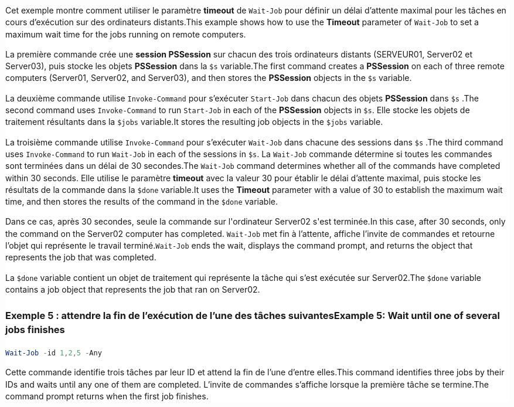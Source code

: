 <span data-ttu-id="b5e4e-151">Cet exemple montre comment utiliser le paramètre **timeout** de `Wait-Job` pour définir un délai d’attente maximal pour les tâches en cours d’exécution sur des ordinateurs distants.</span><span class="sxs-lookup"><span data-stu-id="b5e4e-151">This example shows how to use the **Timeout** parameter of `Wait-Job` to set a maximum wait time for the jobs running on remote computers.</span></span>

<span data-ttu-id="b5e4e-152">La première commande crée une **session PSSession** sur chacun des trois ordinateurs distants (SERVEUR01, Server02 et Server03), puis stocke les objets **PSSession** dans la `$s` variable.</span><span class="sxs-lookup"><span data-stu-id="b5e4e-152">The first command creates a **PSSession** on each of three remote computers (Server01, Server02, and Server03), and then stores the **PSSession** objects in the `$s` variable.</span></span>

<span data-ttu-id="b5e4e-153">La deuxième commande utilise `Invoke-Command` pour s’exécuter `Start-Job` dans chacun des objets **PSSession** dans `$s` .</span><span class="sxs-lookup"><span data-stu-id="b5e4e-153">The second command uses `Invoke-Command` to run `Start-Job` in each of the **PSSession** objects in `$s`.</span></span> <span data-ttu-id="b5e4e-154">Elle stocke les objets de traitement résultants dans la `$jobs` variable.</span><span class="sxs-lookup"><span data-stu-id="b5e4e-154">It stores the resulting job objects in the `$jobs` variable.</span></span>

<span data-ttu-id="b5e4e-155">La troisième commande utilise `Invoke-Command` pour s’exécuter `Wait-Job` dans chacune des sessions dans `$s` .</span><span class="sxs-lookup"><span data-stu-id="b5e4e-155">The third command uses `Invoke-Command` to run `Wait-Job` in each of the sessions in `$s`.</span></span> <span data-ttu-id="b5e4e-156">La `Wait-Job` commande détermine si toutes les commandes sont terminées dans un délai de 30 secondes.</span><span class="sxs-lookup"><span data-stu-id="b5e4e-156">The `Wait-Job` command determines whether all of the commands have completed within 30 seconds.</span></span> <span data-ttu-id="b5e4e-157">Elle utilise le paramètre **timeout** avec la valeur 30 pour établir le délai d’attente maximal, puis stocke les résultats de la commande dans la `$done` variable.</span><span class="sxs-lookup"><span data-stu-id="b5e4e-157">It uses the **Timeout** parameter with a value of 30 to establish the maximum wait time, and then stores the results of the command in the `$done` variable.</span></span>

<span data-ttu-id="b5e4e-158">Dans ce cas, après 30 secondes, seule la commande sur l'ordinateur Server02 s'est terminée.</span><span class="sxs-lookup"><span data-stu-id="b5e4e-158">In this case, after 30 seconds, only the command on the Server02 computer has completed.</span></span> <span data-ttu-id="b5e4e-159">`Wait-Job` met fin à l’attente, affiche l’invite de commandes et retourne l’objet qui représente le travail terminé.</span><span class="sxs-lookup"><span data-stu-id="b5e4e-159">`Wait-Job` ends the wait, displays the command prompt, and returns the object that represents the job that was completed.</span></span>

<span data-ttu-id="b5e4e-160">La `$done` variable contient un objet de traitement qui représente la tâche qui s’est exécutée sur Server02.</span><span class="sxs-lookup"><span data-stu-id="b5e4e-160">The `$done` variable contains a job object that represents the job that ran on Server02.</span></span>

### <span data-ttu-id="b5e4e-161">Exemple 5 : attendre la fin de l’exécution de l’une des tâches suivantes</span><span class="sxs-lookup"><span data-stu-id="b5e4e-161">Example 5: Wait until one of several jobs finishes</span></span>

```powershell
Wait-Job -id 1,2,5 -Any
```

<span data-ttu-id="b5e4e-162">Cette commande identifie trois tâches par leur ID et attend la fin de l’une d’entre elles.</span><span class="sxs-lookup"><span data-stu-id="b5e4e-162">This command identifies three jobs by their IDs and waits until any one of them are completed.</span></span>
<span data-ttu-id="b5e4e-163">L’invite de commandes s’affiche lorsque la première tâche se termine.</span><span class="sxs-lookup"><span data-stu-id="b5e4e-163">The command prompt returns when the first job finishes.</span></span>
